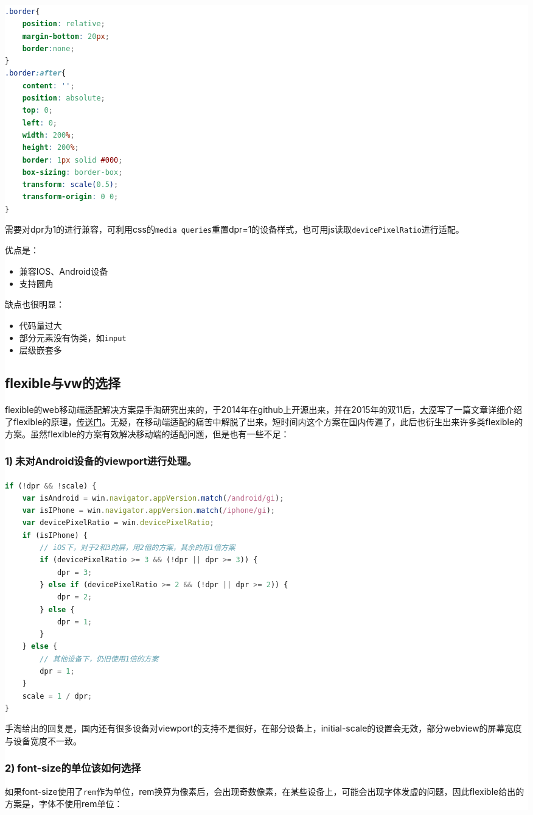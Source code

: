 
```css
.border{
    position: relative;
    margin-bottom: 20px;
    border:none;
}
.border:after{
    content: '';
    position: absolute;
    top: 0;
    left: 0;
    width: 200%;
    height: 200%;
    border: 1px solid #000;
    box-sizing: border-box;
    transform: scale(0.5);
    transform-origin: 0 0;
}
```
需要对dpr为1的进行兼容，可利用css的`media queries`重置dpr=1的设备样式，也可用js读取`devicePixelRatio`进行适配。

优点是：

* 兼容IOS、Android设备
* 支持圆角

缺点也很明显：

* 代码量过大 
* 部分元素没有伪类，如`input`
* 层级嵌套多

## flexible与vw的选择

flexible的web移动端适配解决方案是手淘研究出来的，于2014年在github上开源出来，并在2015年的双11后，[大漠](https://github.com/airen)写了一篇文章详细介绍了flexible的原理，[传送门](https://github.com/amfe/article/issues/17)。无疑，在移动端适配的痛苦中解脱了出来，短时间内这个方案在国内传遍了，此后也衍生出来许多类flexible的方案。虽然flexible的方案有效解决移动端的适配问题，但是也有一些不足：  

### 1) 未对Android设备的viewport进行处理。

```javascript
if (!dpr && !scale) {
    var isAndroid = win.navigator.appVersion.match(/android/gi);
    var isIPhone = win.navigator.appVersion.match(/iphone/gi);
    var devicePixelRatio = win.devicePixelRatio;
    if (isIPhone) {
        // iOS下，对于2和3的屏，用2倍的方案，其余的用1倍方案
        if (devicePixelRatio >= 3 && (!dpr || dpr >= 3)) {
            dpr = 3;
        } else if (devicePixelRatio >= 2 && (!dpr || dpr >= 2)) {
            dpr = 2;
        } else {
            dpr = 1;
        }
    } else {
        // 其他设备下，仍旧使用1倍的方案
        dpr = 1;
    }
    scale = 1 / dpr;
}
```
手淘给出的回复是，国内还有很多设备对viewport的支持不是很好，在部分设备上，initial-scale的设置会无效，部分webview的屏幕宽度与设备宽度不一致。
### 2) font-size的单位该如何选择  
如果font-size使用了`rem`作为单位，rem换算为像素后，会出现奇数像素，在某些设备上，可能会出现字体发虚的问题，因此flexible给出的方案是，字体不使用rem单位：
